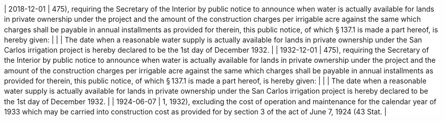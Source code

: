| 2018-12-01 | 475), requiring the Secretary of the Interior by public notice to announce when water is actually available for lands in private ownership under the project and the amount of the construction charges per irrigable acre against the same which charges shall be payable in annual installments as provided for therein, this public notice, of which &#167;&#8201;137.1 is made a part hereof, is hereby given:                                                                                                                                                                                                                                                                                                                                                                                                                                                                                                                                                                                                                            |
|            |             The date when a reasonable water supply is actually available for lands in private ownership under the San Carlos irrigation project is hereby declared to be the 1st day of December 1932.                                                                                                                                                                                                                                                                                                                                                                                                                                                                                                                                                                                                                                                                                                                                                                                                                                       |
| 1932-12-01 | 475), requiring the Secretary of the Interior by public notice to announce when water is actually available for lands in private ownership under the project and the amount of the construction charges per irrigable acre against the same which charges shall be payable in annual installments as provided for therein, this public notice, of which &#167;&#8201;137.1 is made a part hereof, is hereby given:                                                                                                                                                                                                                                                                                                                                                                                                                                                                                                                                                                                                                            |
|            |             The date when a reasonable water supply is actually available for lands in private ownership under the San Carlos irrigation project is hereby declared to be the 1st day of December 1932.                                                                                                                                                                                                                                                                                                                                                                                                                                                                                                                                                                                                                                                                                                                                                                                                                                       |
| 1924-06-07 | 1, 1932), excluding the cost of operation and maintenance for the calendar year of 1933 which may be carried into construction cost as provided for by section 3 of the act of June 7, 1924 (43 Stat.                                                                                                                                                                                                                                                                                                                                                                                                                                                                                                                                                                                                                                                                                                                                                                                                                                         |